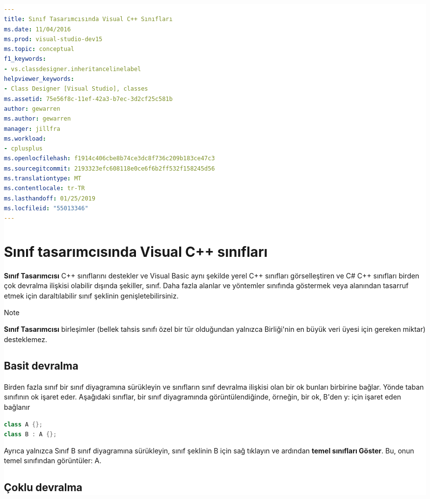 ```yaml
---
title: Sınıf Tasarımcısında Visual C++ Sınıfları
ms.date: 11/04/2016
ms.prod: visual-studio-dev15
ms.topic: conceptual
f1_keywords:
- vs.classdesigner.inheritancelinelabel
helpviewer_keywords:
- Class Designer [Visual Studio], classes
ms.assetid: 75e56f8c-11ef-42a3-b7ec-3d2cf25c581b
author: gewarren
ms.author: gewarren
manager: jillfra
ms.workload:
- cplusplus
ms.openlocfilehash: f1914c406cbe8b74ce3dc8f736c209b183ce47c3
ms.sourcegitcommit: 2193323efc608118e0ce6f6b2ff532f158245d56
ms.translationtype: MT
ms.contentlocale: tr-TR
ms.lasthandoff: 01/25/2019
ms.locfileid: "55013346"
---
```

# <a name="visual-c-classes-in-class-designer"></a>Sınıf tasarımcısında Visual C++ sınıfları

**Sınıf Tasarımcısı** C++ sınıflarını destekler ve Visual Basic aynı şekilde yerel C++ sınıfları görselleştiren ve C# C++ sınıfları birden çok devralma ilişkisi olabilir dışında şekiller, sınıf. Daha fazla alanlar ve yöntemler sınıfında göstermek veya alanından tasarruf etmek için daraltılabilir sınıf şeklinin genişletebilirsiniz.

> [!NOTE]
> **Sınıf Tasarımcısı** birleşimler (bellek tahsis sınıfı özel bir tür olduğundan yalnızca Birliği'nin en büyük veri üyesi için gereken miktar) desteklemez.

## <a name="simple-inheritance"></a>Basit devralma

Birden fazla sınıf bir sınıf diyagramına sürükleyin ve sınıfların sınıf devralma ilişkisi olan bir ok bunları birbirine bağlar. Yönde taban sınıfının ok işaret eder. Aşağıdaki sınıflar, bir sınıf diyagramında görüntülendiğinde, örneğin, bir ok, B'den y: için işaret eden bağlanır

```cpp
class A {};
class B : A {};
```

Ayrıca yalnızca Sınıf B sınıf diyagramına sürükleyin, sınıf şeklinin B için sağ tıklayın ve ardından **temel sınıfları Göster**. Bu, onun temel sınıfından görüntüler: A.

## <a name="multiple-inheritance"></a>Çoklu devralma
